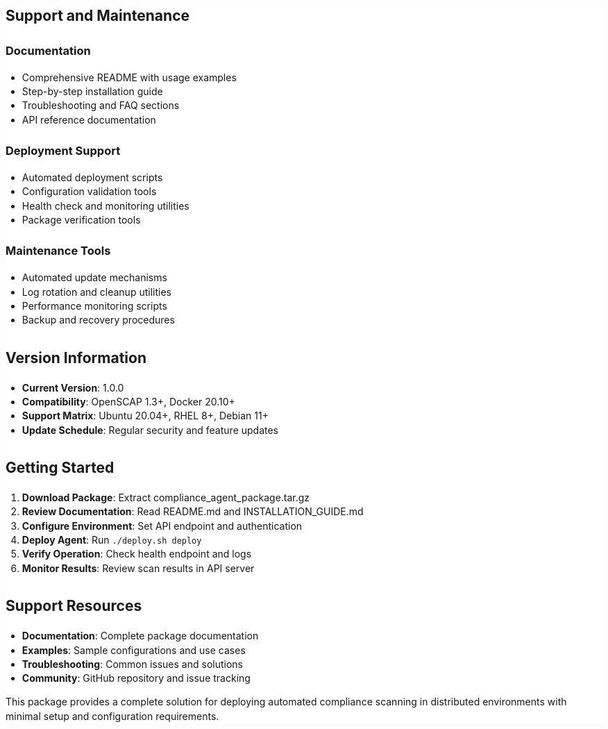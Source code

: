 ## Support and Maintenance

### Documentation
- Comprehensive README with usage examples
- Step-by-step installation guide
- Troubleshooting and FAQ sections
- API reference documentation

### Deployment Support
- Automated deployment scripts
- Configuration validation tools
- Health check and monitoring utilities
- Package verification tools

### Maintenance Tools
- Automated update mechanisms
- Log rotation and cleanup utilities
- Performance monitoring scripts
- Backup and recovery procedures

## Version Information

- **Current Version**: 1.0.0
- **Compatibility**: OpenSCAP 1.3+, Docker 20.10+
- **Support Matrix**: Ubuntu 20.04+, RHEL 8+, Debian 11+
- **Update Schedule**: Regular security and feature updates

## Getting Started

1. **Download Package**: Extract compliance_agent_package.tar.gz
2. **Review Documentation**: Read README.md and INSTALLATION_GUIDE.md
3. **Configure Environment**: Set API endpoint and authentication
4. **Deploy Agent**: Run `./deploy.sh deploy`
5. **Verify Operation**: Check health endpoint and logs
6. **Monitor Results**: Review scan results in API server

## Support Resources

- **Documentation**: Complete package documentation
- **Examples**: Sample configurations and use cases
- **Troubleshooting**: Common issues and solutions
- **Community**: GitHub repository and issue tracking

This package provides a complete solution for deploying automated compliance scanning in distributed environments with minimal setup and configuration requirements.

